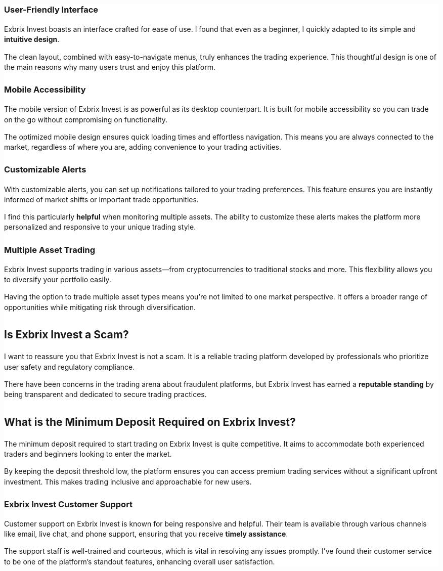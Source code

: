 ### User-Friendly Interface  
Exbrix Invest boasts an interface crafted for ease of use. I found that even as a beginner, I quickly adapted to its simple and **intuitive design**.  

The clean layout, combined with easy-to-navigate menus, truly enhances the trading experience. This thoughtful design is one of the main reasons why many users trust and enjoy this platform.

### Mobile Accessibility  
The mobile version of Exbrix Invest is as powerful as its desktop counterpart. It is built for mobile accessibility so you can trade on the go without compromising on functionality.  

The optimized mobile design ensures quick loading times and effortless navigation. This means you are always connected to the market, regardless of where you are, adding convenience to your trading activities.

### Customizable Alerts  
With customizable alerts, you can set up notifications tailored to your trading preferences. This feature ensures you are instantly informed of market shifts or important trade opportunities.  

I find this particularly **helpful** when monitoring multiple assets. The ability to customize these alerts makes the platform more personalized and responsive to your unique trading style.

### Multiple Asset Trading  
Exbrix Invest supports trading in various assets—from cryptocurrencies to traditional stocks and more. This flexibility allows you to diversify your portfolio easily.  

Having the option to trade multiple asset types means you’re not limited to one market perspective. It offers a broader range of opportunities while mitigating risk through diversification.

## Is Exbrix Invest a Scam?  
I want to reassure you that Exbrix Invest is not a scam. It is a reliable trading platform developed by professionals who prioritize user safety and regulatory compliance.  

There have been concerns in the trading arena about fraudulent platforms, but Exbrix Invest has earned a **reputable standing** by being transparent and dedicated to secure trading practices.

## What is the Minimum Deposit Required on Exbrix Invest?  
The minimum deposit required to start trading on Exbrix Invest is quite competitive. It aims to accommodate both experienced traders and beginners looking to enter the market.  

By keeping the deposit threshold low, the platform ensures you can access premium trading services without a significant upfront investment. This makes trading inclusive and approachable for new users.

### Exbrix Invest Customer Support  
Customer support on Exbrix Invest is known for being responsive and helpful. Their team is available through various channels like email, live chat, and phone support, ensuring that you receive **timely assistance**.  

The support staff is well-trained and courteous, which is vital in resolving any issues promptly. I’ve found their customer service to be one of the platform’s standout features, enhancing overall user satisfaction.
